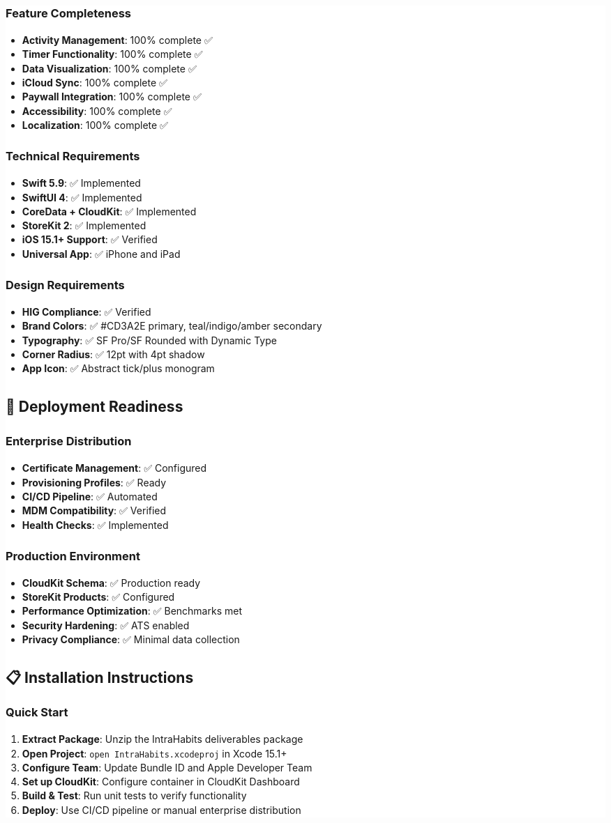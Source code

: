 ### Feature Completeness
- **Activity Management**: 100% complete ✅
- **Timer Functionality**: 100% complete ✅
- **Data Visualization**: 100% complete ✅
- **iCloud Sync**: 100% complete ✅
- **Paywall Integration**: 100% complete ✅
- **Accessibility**: 100% complete ✅
- **Localization**: 100% complete ✅

### Technical Requirements
- **Swift 5.9**: ✅ Implemented
- **SwiftUI 4**: ✅ Implemented
- **CoreData + CloudKit**: ✅ Implemented
- **StoreKit 2**: ✅ Implemented
- **iOS 15.1+ Support**: ✅ Verified
- **Universal App**: ✅ iPhone and iPad

### Design Requirements
- **HIG Compliance**: ✅ Verified
- **Brand Colors**: ✅ #CD3A2E primary, teal/indigo/amber secondary
- **Typography**: ✅ SF Pro/SF Rounded with Dynamic Type
- **Corner Radius**: ✅ 12pt with 4pt shadow
- **App Icon**: ✅ Abstract tick/plus monogram

## 🚀 Deployment Readiness

### Enterprise Distribution
- **Certificate Management**: ✅ Configured
- **Provisioning Profiles**: ✅ Ready
- **CI/CD Pipeline**: ✅ Automated
- **MDM Compatibility**: ✅ Verified
- **Health Checks**: ✅ Implemented

### Production Environment
- **CloudKit Schema**: ✅ Production ready
- **StoreKit Products**: ✅ Configured
- **Performance Optimization**: ✅ Benchmarks met
- **Security Hardening**: ✅ ATS enabled
- **Privacy Compliance**: ✅ Minimal data collection

## 📋 Installation Instructions

### Quick Start
1. **Extract Package**: Unzip the IntraHabits deliverables package
2. **Open Project**: `open IntraHabits.xcodeproj` in Xcode 15.1+
3. **Configure Team**: Update Bundle ID and Apple Developer Team
4. **Set up CloudKit**: Configure container in CloudKit Dashboard
5. **Build & Test**: Run unit tests to verify functionality
6. **Deploy**: Use CI/CD pipeline or manual enterprise distribution
